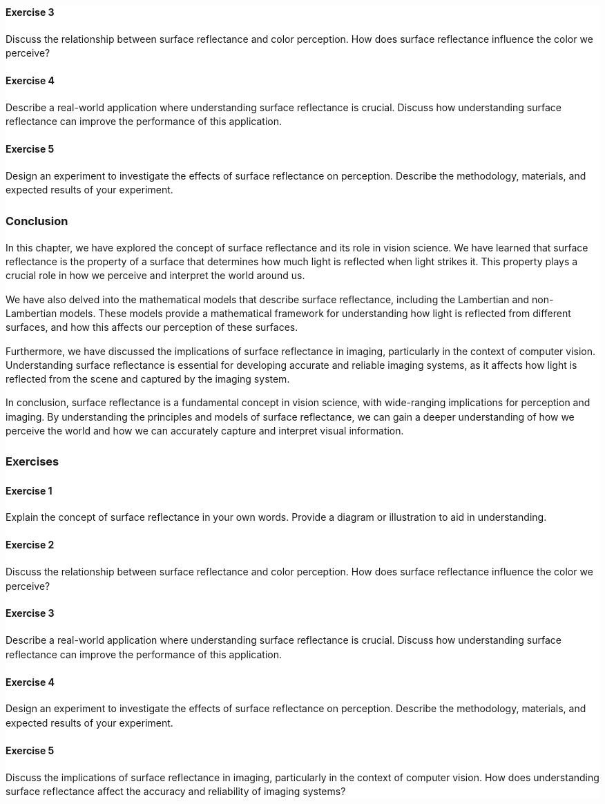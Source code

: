 #### Exercise 3
Discuss the relationship between surface reflectance and color perception. How does surface reflectance influence the color we perceive?

#### Exercise 4
Describe a real-world application where understanding surface reflectance is crucial. Discuss how understanding surface reflectance can improve the performance of this application.

#### Exercise 5
Design an experiment to investigate the effects of surface reflectance on perception. Describe the methodology, materials, and expected results of your experiment.

### Conclusion

In this chapter, we have explored the concept of surface reflectance and its role in vision science. We have learned that surface reflectance is the property of a surface that determines how much light is reflected when light strikes it. This property plays a crucial role in how we perceive and interpret the world around us.

We have also delved into the mathematical models that describe surface reflectance, including the Lambertian and non-Lambertian models. These models provide a mathematical framework for understanding how light is reflected from different surfaces, and how this affects our perception of these surfaces.

Furthermore, we have discussed the implications of surface reflectance in imaging, particularly in the context of computer vision. Understanding surface reflectance is essential for developing accurate and reliable imaging systems, as it affects how light is reflected from the scene and captured by the imaging system.

In conclusion, surface reflectance is a fundamental concept in vision science, with wide-ranging implications for perception and imaging. By understanding the principles and models of surface reflectance, we can gain a deeper understanding of how we perceive the world and how we can accurately capture and interpret visual information.

### Exercises

#### Exercise 1
Explain the concept of surface reflectance in your own words. Provide a diagram or illustration to aid in understanding.

#### Exercise 2
Discuss the relationship between surface reflectance and color perception. How does surface reflectance influence the color we perceive?

#### Exercise 3
Describe a real-world application where understanding surface reflectance is crucial. Discuss how understanding surface reflectance can improve the performance of this application.

#### Exercise 4
Design an experiment to investigate the effects of surface reflectance on perception. Describe the methodology, materials, and expected results of your experiment.

#### Exercise 5
Discuss the implications of surface reflectance in imaging, particularly in the context of computer vision. How does understanding surface reflectance affect the accuracy and reliability of imaging systems?
